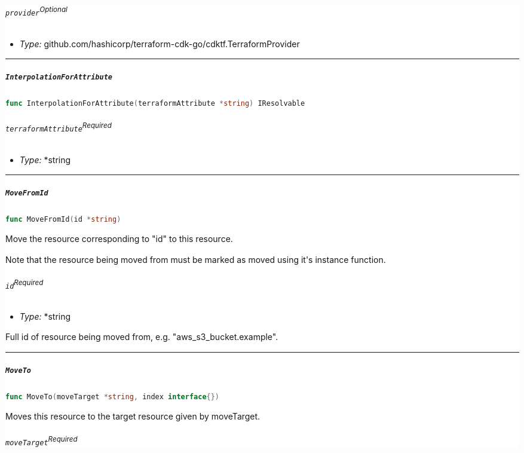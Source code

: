 
###### `provider`<sup>Optional</sup> <a name="provider" id="@cdktf/provider-azurerm.nginxDeployment.NginxDeployment.importFrom.parameter.provider"></a>

- *Type:* github.com/hashicorp/terraform-cdk-go/cdktf.TerraformProvider

---

##### `InterpolationForAttribute` <a name="InterpolationForAttribute" id="@cdktf/provider-azurerm.nginxDeployment.NginxDeployment.interpolationForAttribute"></a>

```go
func InterpolationForAttribute(terraformAttribute *string) IResolvable
```

###### `terraformAttribute`<sup>Required</sup> <a name="terraformAttribute" id="@cdktf/provider-azurerm.nginxDeployment.NginxDeployment.interpolationForAttribute.parameter.terraformAttribute"></a>

- *Type:* *string

---

##### `MoveFromId` <a name="MoveFromId" id="@cdktf/provider-azurerm.nginxDeployment.NginxDeployment.moveFromId"></a>

```go
func MoveFromId(id *string)
```

Move the resource corresponding to "id" to this resource.

Note that the resource being moved from must be marked as moved using it's instance function.

###### `id`<sup>Required</sup> <a name="id" id="@cdktf/provider-azurerm.nginxDeployment.NginxDeployment.moveFromId.parameter.id"></a>

- *Type:* *string

Full id of resource being moved from, e.g. "aws_s3_bucket.example".

---

##### `MoveTo` <a name="MoveTo" id="@cdktf/provider-azurerm.nginxDeployment.NginxDeployment.moveTo"></a>

```go
func MoveTo(moveTarget *string, index interface{})
```

Moves this resource to the target resource given by moveTarget.

###### `moveTarget`<sup>Required</sup> <a name="moveTarget" id="@cdktf/provider-azurerm.nginxDeployment.NginxDeployment.moveTo.parameter.moveTarget"></a>

